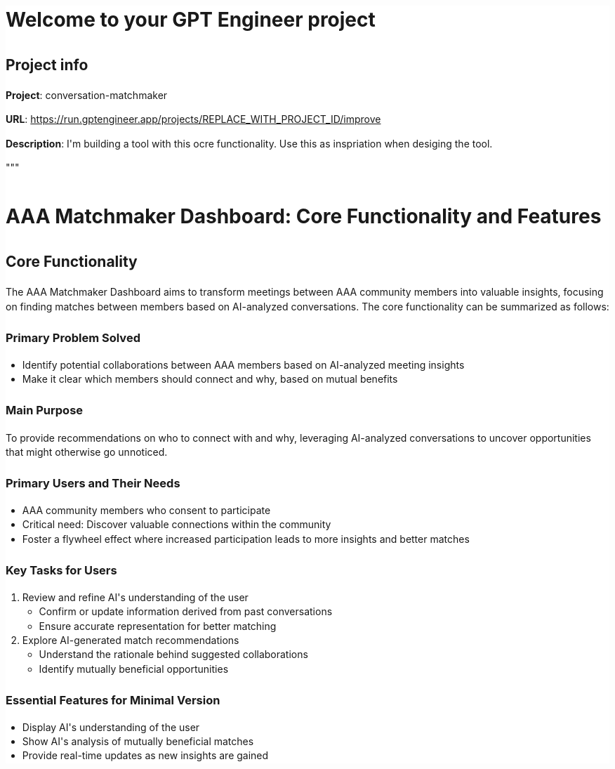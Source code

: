 # Welcome to your GPT Engineer project

## Project info

**Project**: conversation-matchmaker 

**URL**: https://run.gptengineer.app/projects/REPLACE_WITH_PROJECT_ID/improve

**Description**: I'm building a tool with this ocre functionality. Use this as inspriation when desiging the tool.

"""
# AAA Matchmaker Dashboard: Core Functionality and Features

## Core Functionality

The AAA Matchmaker Dashboard aims to transform meetings between AAA community members into valuable insights, focusing on finding matches between members based on AI-analyzed conversations. The core functionality can be summarized as follows:

### Primary Problem Solved

- Identify potential collaborations between AAA members based on AI-analyzed meeting insights
- Make it clear which members should connect and why, based on mutual benefits

### Main Purpose

To provide recommendations on who to connect with and why, leveraging AI-analyzed conversations to uncover opportunities that might otherwise go unnoticed.

### Primary Users and Their Needs

- AAA community members who consent to participate
- Critical need: Discover valuable connections within the community
- Foster a flywheel effect where increased participation leads to more insights and better matches

### Key Tasks for Users

1. Review and refine AI's understanding of the user
    - Confirm or update information derived from past conversations
    - Ensure accurate representation for better matching
2. Explore AI-generated match recommendations
    - Understand the rationale behind suggested collaborations
    - Identify mutually beneficial opportunities

### Essential Features for Minimal Version

- Display AI's understanding of the user
- Show AI's analysis of mutually beneficial matches
- Provide real-time updates as new insights are gained

